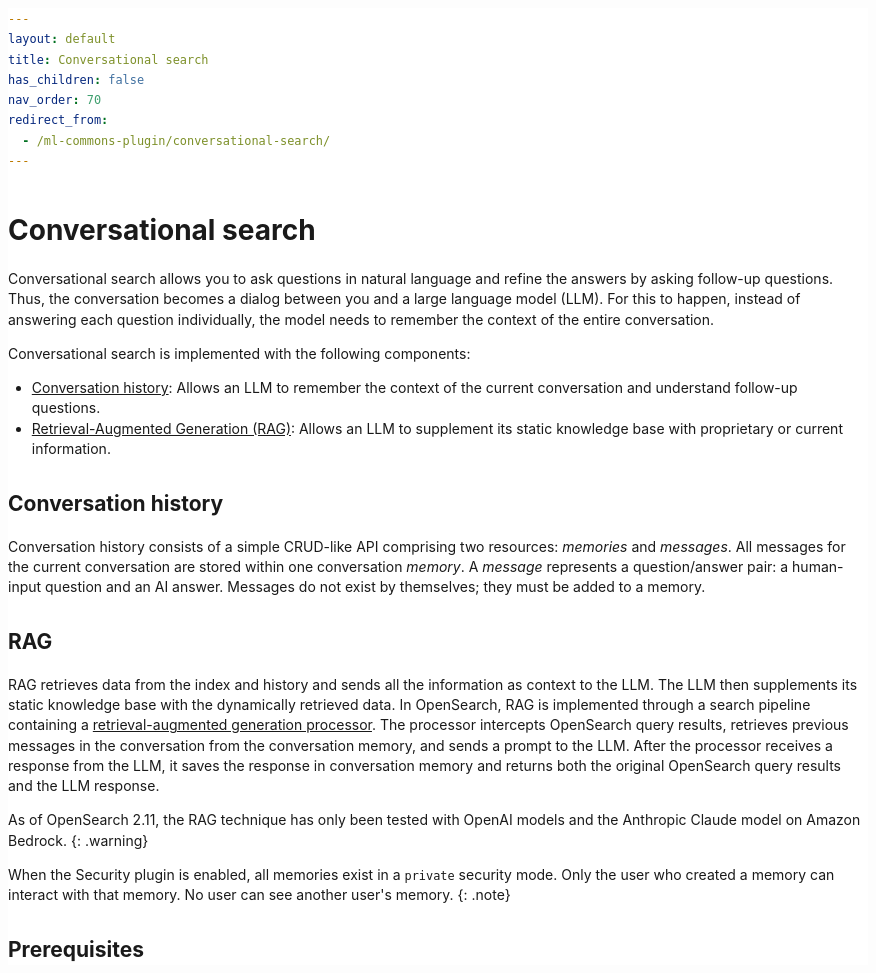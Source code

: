 ```yaml
---
layout: default
title: Conversational search
has_children: false
nav_order: 70
redirect_from:
  - /ml-commons-plugin/conversational-search/
---
```


# Conversational search

Conversational search allows you to ask questions in natural language and refine the answers by asking follow-up questions. Thus, the conversation becomes a dialog between you and a large language model (LLM). For this to happen, instead of answering each question individually, the model needs to remember the context of the entire conversation. 

Conversational search is implemented with the following components:

- [Conversation history](#conversation-history): Allows an LLM to remember the context of the current conversation and understand follow-up questions.
- [Retrieval-Augmented Generation (RAG)](#rag): Allows an LLM to supplement its static knowledge base with proprietary or current information.

## Conversation history

Conversation history consists of a simple CRUD-like API comprising two resources: _memories_ and _messages_. All messages for the current conversation are stored within one conversation _memory_. A _message_ represents a question/answer pair: a human-input question and an AI answer. Messages do not exist by themselves; they must be added to a memory. 

## RAG

RAG retrieves data from the index and history and sends all the information as context to the LLM. The LLM then supplements its static knowledge base with the dynamically retrieved data. In OpenSearch, RAG is implemented through a search pipeline containing a [retrieval-augmented generation processor]({{site.url}}{{site.baseurl}}/search-plugins/search-pipelines/rag-processor/). The processor intercepts OpenSearch query results, retrieves previous messages in the conversation from the conversation memory, and sends a prompt to the LLM. After the processor receives a response from the LLM, it saves the response in conversation memory and returns both the original OpenSearch query results and the LLM response. 

As of OpenSearch 2.11, the RAG technique has only been tested with OpenAI models and the Anthropic Claude model on Amazon Bedrock.
{: .warning}

When the Security plugin is enabled, all memories exist in a `private` security mode. Only the user who created a memory can interact with that memory. No user can see another user's memory.
{: .note}

## Prerequisites
